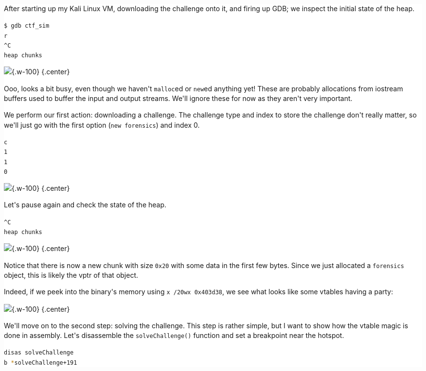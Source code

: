 After starting up my Kali Linux VM, downloading the challenge onto it, and firing up GDB; we inspect the initial state of the heap.
```sh
$ gdb ctf_sim
r
^C
heap chunks
```

![](/img/posts/misc/ctf/ctf-sim/ctf-sim-1-heap-init.jpg){.w-100}
{.center}

Ooo, looks a bit busy, even though we haven't `malloc`ed or `new`ed anything yet! These are probably allocations from iostream buffers used to buffer the input and output streams. We'll ignore these for now as they aren't very important.

We perform our first action: downloading a challenge. The challenge type and index to store the challenge don't really matter, so we'll just go with the first option (`new forensics`) and index 0.

```sh
c
1
1
0
```

![](/img/posts/misc/ctf/ctf-sim/ctf-sim-2-input-1.jpg){.w-100}
{.center}

Let's pause again and check the state of the heap.

```sh
^C
heap chunks
```

![](/img/posts/misc/ctf/ctf-sim/ctf-sim-3a-heap-after-input-1.jpg){.w-100}
{.center}

Notice that there is now a new chunk with size `0x20` with some data in the first few bytes. Since we just allocated a `forensics` object, this is likely the vptr of that object.

Indeed, if we peek into the binary's memory using `x /20wx 0x403d38`, we see what looks like some vtables having a party:

![](/img/posts/misc/ctf/ctf-sim/ctf-sim-3b-vtables-party.jpg){.w-100}
{.center}

We'll move on to the second step: solving the challenge. This step is rather simple, but I want to show how the vtable magic is done in assembly. Let's disassemble the `solveChallenge()` function and set a breakpoint near the hotspot.

```sh
disas solveChallenge
b *solveChallenge+191
```
